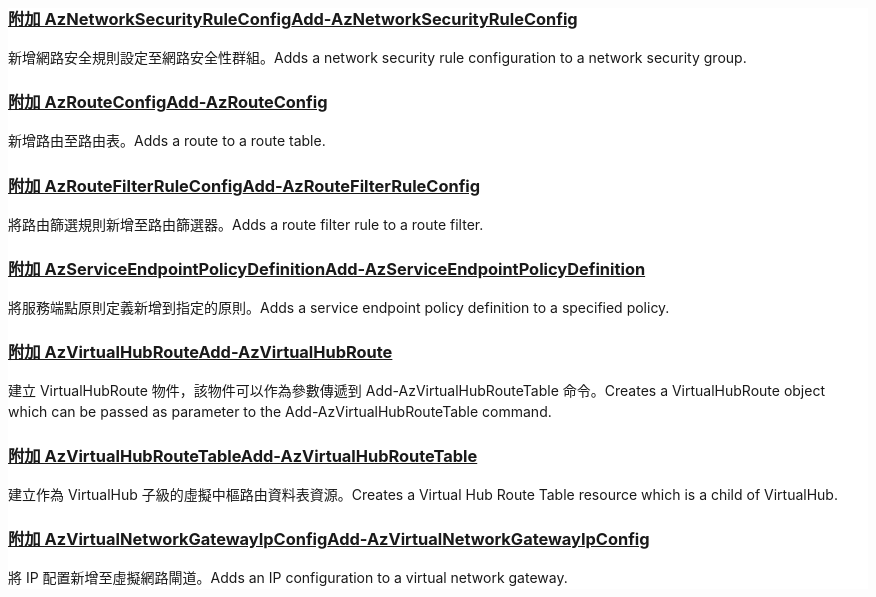 ### [<span data-ttu-id="fb1e0-166">附加 AzNetworkSecurityRuleConfig</span><span class="sxs-lookup"><span data-stu-id="fb1e0-166">Add-AzNetworkSecurityRuleConfig</span></span>](Add-AzNetworkSecurityRuleConfig.md)
<span data-ttu-id="fb1e0-167">新增網路安全規則設定至網路安全性群組。</span><span class="sxs-lookup"><span data-stu-id="fb1e0-167">Adds a network security rule configuration to a network security group.</span></span>

### [<span data-ttu-id="fb1e0-168">附加 AzRouteConfig</span><span class="sxs-lookup"><span data-stu-id="fb1e0-168">Add-AzRouteConfig</span></span>](Add-AzRouteConfig.md)
<span data-ttu-id="fb1e0-169">新增路由至路由表。</span><span class="sxs-lookup"><span data-stu-id="fb1e0-169">Adds a route to a route table.</span></span>

### [<span data-ttu-id="fb1e0-170">附加 AzRouteFilterRuleConfig</span><span class="sxs-lookup"><span data-stu-id="fb1e0-170">Add-AzRouteFilterRuleConfig</span></span>](Add-AzRouteFilterRuleConfig.md)
<span data-ttu-id="fb1e0-171">將路由篩選規則新增至路由篩選器。</span><span class="sxs-lookup"><span data-stu-id="fb1e0-171">Adds a route filter rule to a route filter.</span></span>

### [<span data-ttu-id="fb1e0-172">附加 AzServiceEndpointPolicyDefinition</span><span class="sxs-lookup"><span data-stu-id="fb1e0-172">Add-AzServiceEndpointPolicyDefinition</span></span>](Add-AzServiceEndpointPolicyDefinition.md)
<span data-ttu-id="fb1e0-173">將服務端點原則定義新增到指定的原則。</span><span class="sxs-lookup"><span data-stu-id="fb1e0-173">Adds a service endpoint policy definition to a specified policy.</span></span>

### [<span data-ttu-id="fb1e0-174">附加 AzVirtualHubRoute</span><span class="sxs-lookup"><span data-stu-id="fb1e0-174">Add-AzVirtualHubRoute</span></span>](Add-AzVirtualHubRoute.md)
<span data-ttu-id="fb1e0-175">建立 VirtualHubRoute 物件，該物件可以作為參數傳遞到 Add-AzVirtualHubRouteTable 命令。</span><span class="sxs-lookup"><span data-stu-id="fb1e0-175">Creates a VirtualHubRoute object which can be passed as parameter to the Add-AzVirtualHubRouteTable command.</span></span> 

### [<span data-ttu-id="fb1e0-176">附加 AzVirtualHubRouteTable</span><span class="sxs-lookup"><span data-stu-id="fb1e0-176">Add-AzVirtualHubRouteTable</span></span>](Add-AzVirtualHubRouteTable.md)
<span data-ttu-id="fb1e0-177">建立作為 VirtualHub 子級的虛擬中樞路由資料表資源。</span><span class="sxs-lookup"><span data-stu-id="fb1e0-177">Creates a Virtual Hub Route Table resource which is a child of VirtualHub.</span></span>

### [<span data-ttu-id="fb1e0-178">附加 AzVirtualNetworkGatewayIpConfig</span><span class="sxs-lookup"><span data-stu-id="fb1e0-178">Add-AzVirtualNetworkGatewayIpConfig</span></span>](Add-AzVirtualNetworkGatewayIpConfig.md)
<span data-ttu-id="fb1e0-179">將 IP 配置新增至虛擬網路閘道。</span><span class="sxs-lookup"><span data-stu-id="fb1e0-179">Adds an IP configuration to a virtual network gateway.</span></span>
